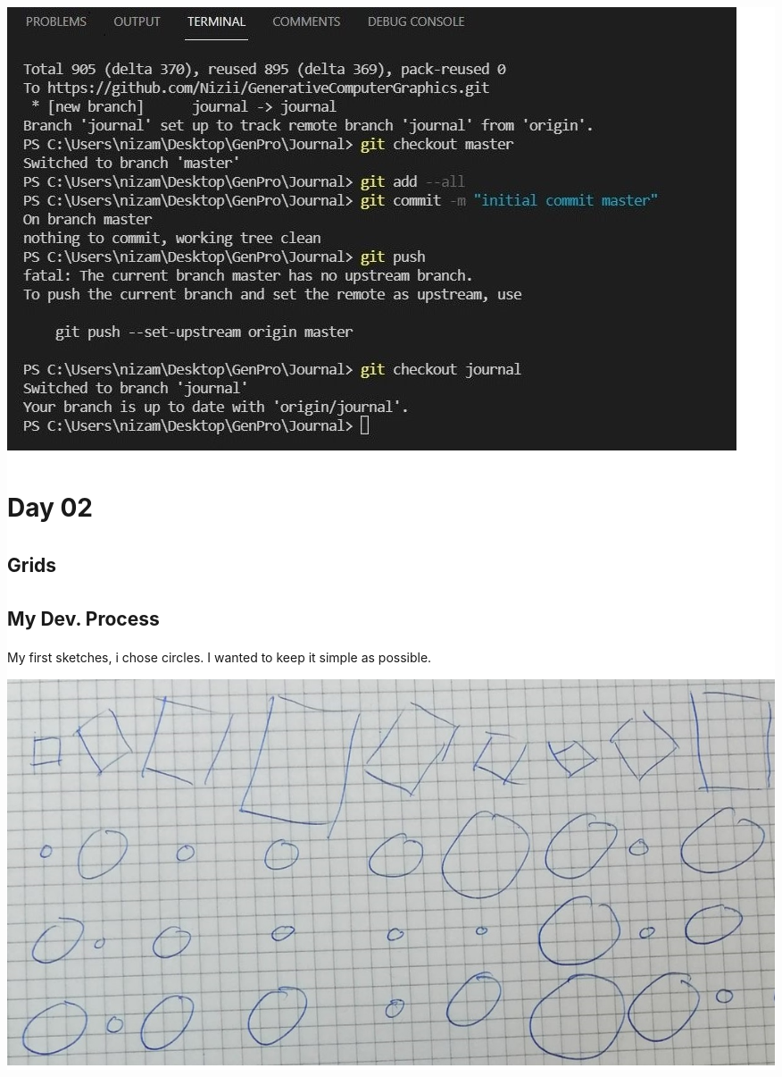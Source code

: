 ![''](../../assets/images/day1/gitcommands.jpg)



# Day 02
## Grids

## My Dev. Process
My first sketches, i chose circles. I wanted to keep it simple as possible.

!['c'](../../assets/images/skizze.jpg)
